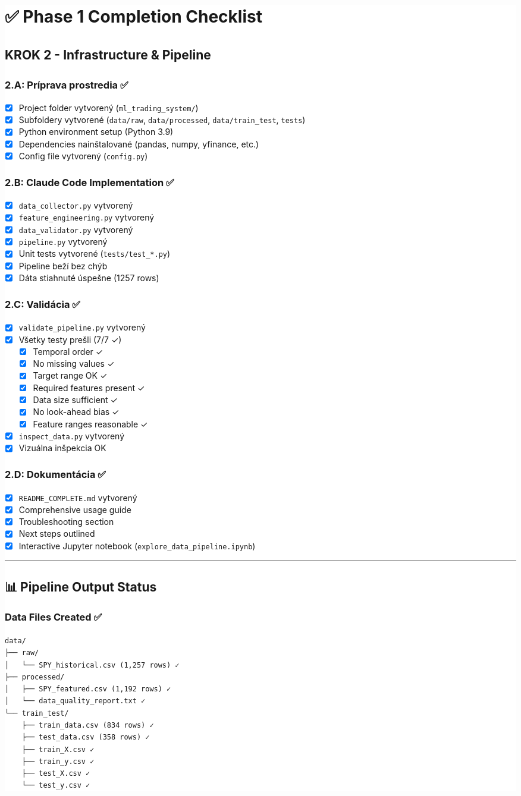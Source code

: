 # ✅ Phase 1 Completion Checklist

## KROK 2 - Infrastructure & Pipeline

### 2.A: Príprava prostredia ✅
- [x] Project folder vytvorený (`ml_trading_system/`)
- [x] Subfoldery vytvorené (`data/raw`, `data/processed`, `data/train_test`, `tests`)
- [x] Python environment setup (Python 3.9)
- [x] Dependencies nainštalované (pandas, numpy, yfinance, etc.)
- [x] Config file vytvorený (`config.py`)

### 2.B: Claude Code Implementation ✅
- [x] `data_collector.py` vytvorený
- [x] `feature_engineering.py` vytvorený
- [x] `data_validator.py` vytvorený
- [x] `pipeline.py` vytvorený
- [x] Unit tests vytvorené (`tests/test_*.py`)
- [x] Pipeline beží bez chýb
- [x] Dáta stiahnuté úspešne (1257 rows)

### 2.C: Validácia ✅
- [x] `validate_pipeline.py` vytvorený
- [x] Všetky testy prešli (7/7 ✓)
  - [x] Temporal order ✓
  - [x] No missing values ✓
  - [x] Target range OK ✓
  - [x] Required features present ✓
  - [x] Data size sufficient ✓
  - [x] No look-ahead bias ✓
  - [x] Feature ranges reasonable ✓
- [x] `inspect_data.py` vytvorený
- [x] Vizuálna inšpekcia OK

### 2.D: Dokumentácia ✅
- [x] `README_COMPLETE.md` vytvorený
- [x] Comprehensive usage guide
- [x] Troubleshooting section
- [x] Next steps outlined
- [x] Interactive Jupyter notebook (`explore_data_pipeline.ipynb`)

---

## 📊 Pipeline Output Status

### Data Files Created ✅
```
data/
├── raw/
│   └── SPY_historical.csv (1,257 rows) ✓
├── processed/
│   ├── SPY_featured.csv (1,192 rows) ✓
│   └── data_quality_report.txt ✓
└── train_test/
    ├── train_data.csv (834 rows) ✓
    ├── test_data.csv (358 rows) ✓
    ├── train_X.csv ✓
    ├── train_y.csv ✓
    ├── test_X.csv ✓
    └── test_y.csv ✓
```